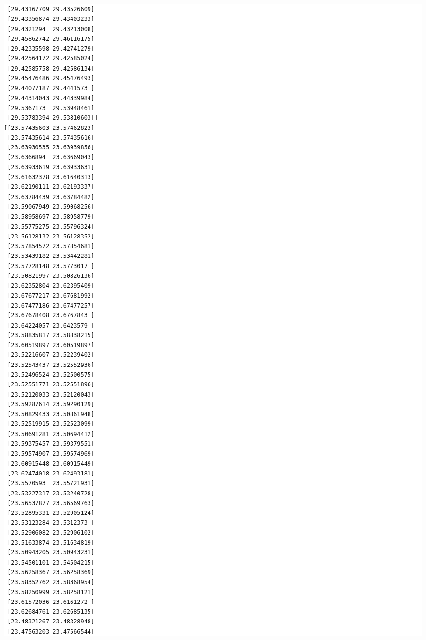      [29.43167709 29.43526609]
     [29.43356874 29.43403233]
     [29.4321294  29.43213008]
     [29.45862742 29.46116175]
     [29.42335598 29.42741279]
     [29.42564172 29.42585024]
     [29.42585758 29.42586134]
     [29.45476486 29.45476493]
     [29.44077187 29.4441573 ]
     [29.44314043 29.44339984]
     [29.5367173  29.53948461]
     [29.53783394 29.53810603]]
    [[23.57435603 23.57462823]
     [23.57435614 23.57435616]
     [23.63930535 23.63939856]
     [23.6366894  23.63669043]
     [23.63933619 23.63933631]
     [23.61632378 23.61640313]
     [23.62190111 23.62193337]
     [23.63784439 23.63784482]
     [23.59067949 23.59068256]
     [23.58958697 23.58958779]
     [23.55775275 23.55796324]
     [23.56128132 23.56128352]
     [23.57854572 23.57854681]
     [23.53439182 23.53442281]
     [23.57728148 23.5773017 ]
     [23.50821997 23.50826136]
     [23.62352804 23.62395409]
     [23.67677217 23.67681992]
     [23.67477186 23.67477257]
     [23.67678408 23.6767843 ]
     [23.64224057 23.6423579 ]
     [23.58835817 23.58838215]
     [23.60519897 23.60519897]
     [23.52216607 23.52239402]
     [23.52543437 23.52552936]
     [23.52496524 23.52500575]
     [23.52551771 23.52551896]
     [23.52120033 23.52120043]
     [23.59287614 23.59290129]
     [23.50829433 23.50861948]
     [23.52519915 23.52523099]
     [23.50691281 23.50694412]
     [23.59375457 23.59379551]
     [23.59574907 23.59574969]
     [23.60915448 23.60915449]
     [23.62474018 23.62493181]
     [23.5570593  23.55721931]
     [23.53227317 23.53240728]
     [23.56537877 23.56569763]
     [23.52895331 23.52905124]
     [23.53123284 23.5312373 ]
     [23.52906082 23.52906102]
     [23.51633874 23.51634819]
     [23.50943205 23.50943231]
     [23.54501101 23.54504215]
     [23.56258367 23.56258369]
     [23.58352762 23.58368954]
     [23.58250999 23.58258121]
     [23.61572036 23.6161272 ]
     [23.62684761 23.62685135]
     [23.48321267 23.48328948]
     [23.47563203 23.47566544]